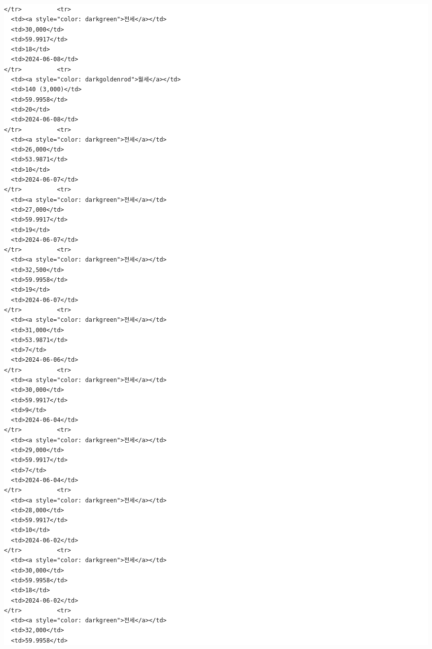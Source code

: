     </tr>          <tr>
      <td><a style="color: darkgreen">전세</a></td>
      <td>30,000</td>
      <td>59.9917</td>
      <td>18</td>
      <td>2024-06-08</td>
    </tr>          <tr>
      <td><a style="color: darkgoldenrod">월세</a></td>
      <td>140 (3,000)</td>
      <td>59.9958</td>
      <td>20</td>
      <td>2024-06-08</td>
    </tr>          <tr>
      <td><a style="color: darkgreen">전세</a></td>
      <td>26,000</td>
      <td>53.9871</td>
      <td>10</td>
      <td>2024-06-07</td>
    </tr>          <tr>
      <td><a style="color: darkgreen">전세</a></td>
      <td>27,000</td>
      <td>59.9917</td>
      <td>19</td>
      <td>2024-06-07</td>
    </tr>          <tr>
      <td><a style="color: darkgreen">전세</a></td>
      <td>32,500</td>
      <td>59.9958</td>
      <td>19</td>
      <td>2024-06-07</td>
    </tr>          <tr>
      <td><a style="color: darkgreen">전세</a></td>
      <td>31,000</td>
      <td>53.9871</td>
      <td>7</td>
      <td>2024-06-06</td>
    </tr>          <tr>
      <td><a style="color: darkgreen">전세</a></td>
      <td>30,000</td>
      <td>59.9917</td>
      <td>9</td>
      <td>2024-06-04</td>
    </tr>          <tr>
      <td><a style="color: darkgreen">전세</a></td>
      <td>29,000</td>
      <td>59.9917</td>
      <td>7</td>
      <td>2024-06-04</td>
    </tr>          <tr>
      <td><a style="color: darkgreen">전세</a></td>
      <td>28,000</td>
      <td>59.9917</td>
      <td>10</td>
      <td>2024-06-02</td>
    </tr>          <tr>
      <td><a style="color: darkgreen">전세</a></td>
      <td>30,000</td>
      <td>59.9958</td>
      <td>18</td>
      <td>2024-06-02</td>
    </tr>          <tr>
      <td><a style="color: darkgreen">전세</a></td>
      <td>32,000</td>
      <td>59.9958</td>